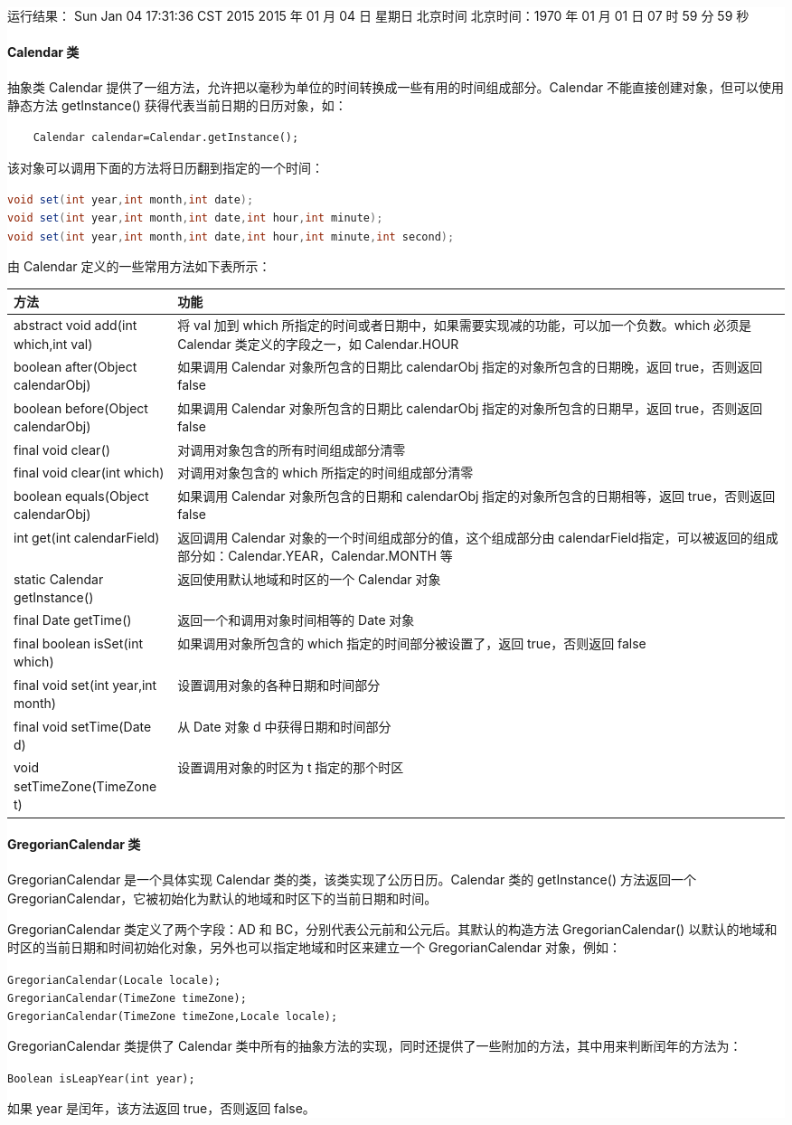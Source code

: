 运行结果：
Sun Jan 04 17:31:36 CST 2015
2015 年 01 月 04 日 星期日 北京时间
北京时间：1970 年 01 月 01 日 07 时 59 分 59 秒

#### Calendar 类

抽象类 Calendar 提供了一组方法，允许把以毫秒为单位的时间转换成一些有用的时间组成部分。Calendar 不能直接创建对象，但可以使用静态方法 getInstance() 获得代表当前日期的日历对象，如：

```  
	Calendar calendar=Calendar.getInstance();
```
该对象可以调用下面的方法将日历翻到指定的一个时间：
```java
void set(int year,int month,int date);
void set(int year,int month,int date,int hour,int minute);
void set(int year,int month,int date,int hour,int minute,int second);
```
由 Calendar 定义的一些常用方法如下表所示：

| 方法    | 功能     |
| :------------- | :------------- |
| abstract void add(int which,int val)	|将 val 加到 which 所指定的时间或者日期中，如果需要实现减的功能，可以加一个负数。which 必须是 Calendar 类定义的字段之一，如 Calendar.HOUR
| boolean after(Object calendarObj)	|如果调用 Calendar 对象所包含的日期比 calendarObj 指定的对象所包含的日期晚，返回 true，否则返回 false
|boolean before(Object calendarObj)	|如果调用 Calendar 对象所包含的日期比 calendarObj 指定的对象所包含的日期早，返回 true，否则返回 false
|final void clear()	|对调用对象包含的所有时间组成部分清零
|final void clear(int which)	|对调用对象包含的 which 所指定的时间组成部分清零
|boolean equals(Object calendarObj)	|如果调用 Calendar 对象所包含的日期和 calendarObj 指定的对象所包含的日期相等，返回 true，否则返回 false
|int get(int calendarField)	|返回调用 Calendar 对象的一个时间组成部分的值，这个组成部分由 calendarField指定，可以被返回的组成部分如：Calendar.YEAR，Calendar.MONTH 等
|static Calendar getInstance()	|返回使用默认地域和时区的一个 Calendar 对象
|final Date getTime()	|返回一个和调用对象时间相等的 Date 对象
|final boolean isSet(int which)	|如果调用对象所包含的 which 指定的时间部分被设置了，返回 true，否则返回 false
|final void set(int year,int month)	|设置调用对象的各种日期和时间部分
|final void setTime(Date d)	|从 Date 对象 d 中获得日期和时间部分
|void setTimeZone(TimeZone t)	|设置调用对象的时区为 t 指定的那个时区

#### GregorianCalendar 类

GregorianCalendar 是一个具体实现 Calendar 类的类，该类实现了公历日历。Calendar 类的 getInstance() 方法返回一个 GregorianCalendar，它被初始化为默认的地域和时区下的当前日期和时间。

GregorianCalendar 类定义了两个字段：AD 和 BC，分别代表公元前和公元后。其默认的构造方法 GregorianCalendar() 以默认的地域和时区的当前日期和时间初始化对象，另外也可以指定地域和时区来建立一个 GregorianCalendar 对象，例如：

```
GregorianCalendar(Locale locale);
GregorianCalendar(TimeZone timeZone);
GregorianCalendar(TimeZone timeZone,Locale locale);
```
GregorianCalendar 类提供了 Calendar 类中所有的抽象方法的实现，同时还提供了一些附加的方法，其中用来判断闰年的方法为：
```
Boolean isLeapYear(int year);
```
如果 year 是闰年，该方法返回 true，否则返回 false。

